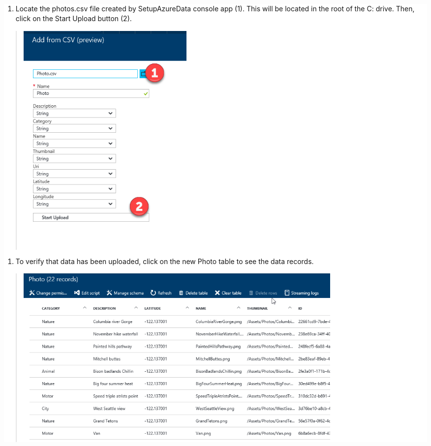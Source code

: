 1.  Locate the photos.csv file created by SetupAzureData console app (1). This will be located in the root of the C: drive. Then, click on the Start Upload button (2).

> <img src="./media/image18.png" width="331" height="440" />

1.  To verify that data has been uploaded, click on the new Photo table to see the data records.

> <img src="./media/image19.png" width="624" height="338" />

